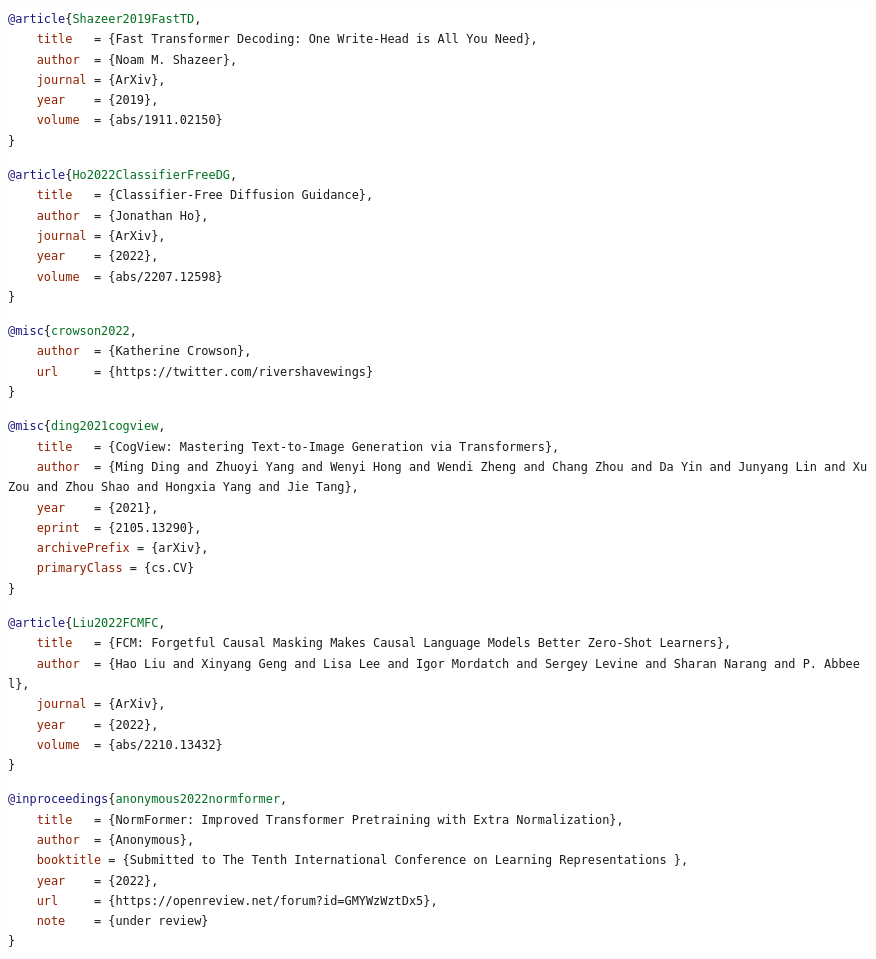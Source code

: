 ```bibtex
@article{Shazeer2019FastTD,
    title   = {Fast Transformer Decoding: One Write-Head is All You Need},
    author  = {Noam M. Shazeer},
    journal = {ArXiv},
    year    = {2019},
    volume  = {abs/1911.02150}
}
```

```bibtex
@article{Ho2022ClassifierFreeDG,
    title   = {Classifier-Free Diffusion Guidance},
    author  = {Jonathan Ho},
    journal = {ArXiv},
    year    = {2022},
    volume  = {abs/2207.12598}
}
```

```bibtex
@misc{crowson2022,
    author  = {Katherine Crowson},
    url     = {https://twitter.com/rivershavewings}
}
```

```bibtex
@misc{ding2021cogview,
    title   = {CogView: Mastering Text-to-Image Generation via Transformers},
    author  = {Ming Ding and Zhuoyi Yang and Wenyi Hong and Wendi Zheng and Chang Zhou and Da Yin and Junyang Lin and Xu Zou and Zhou Shao and Hongxia Yang and Jie Tang},
    year    = {2021},
    eprint  = {2105.13290},
    archivePrefix = {arXiv},
    primaryClass = {cs.CV}
}
```

```bibtex
@article{Liu2022FCMFC,
    title   = {FCM: Forgetful Causal Masking Makes Causal Language Models Better Zero-Shot Learners},
    author  = {Hao Liu and Xinyang Geng and Lisa Lee and Igor Mordatch and Sergey Levine and Sharan Narang and P. Abbeel},
    journal = {ArXiv},
    year    = {2022},
    volume  = {abs/2210.13432}
}
```

```bibtex
@inproceedings{anonymous2022normformer,
    title   = {NormFormer: Improved Transformer Pretraining with Extra Normalization},
    author  = {Anonymous},
    booktitle = {Submitted to The Tenth International Conference on Learning Representations },
    year    = {2022},
    url     = {https://openreview.net/forum?id=GMYWzWztDx5},
    note    = {under review}
}
```

